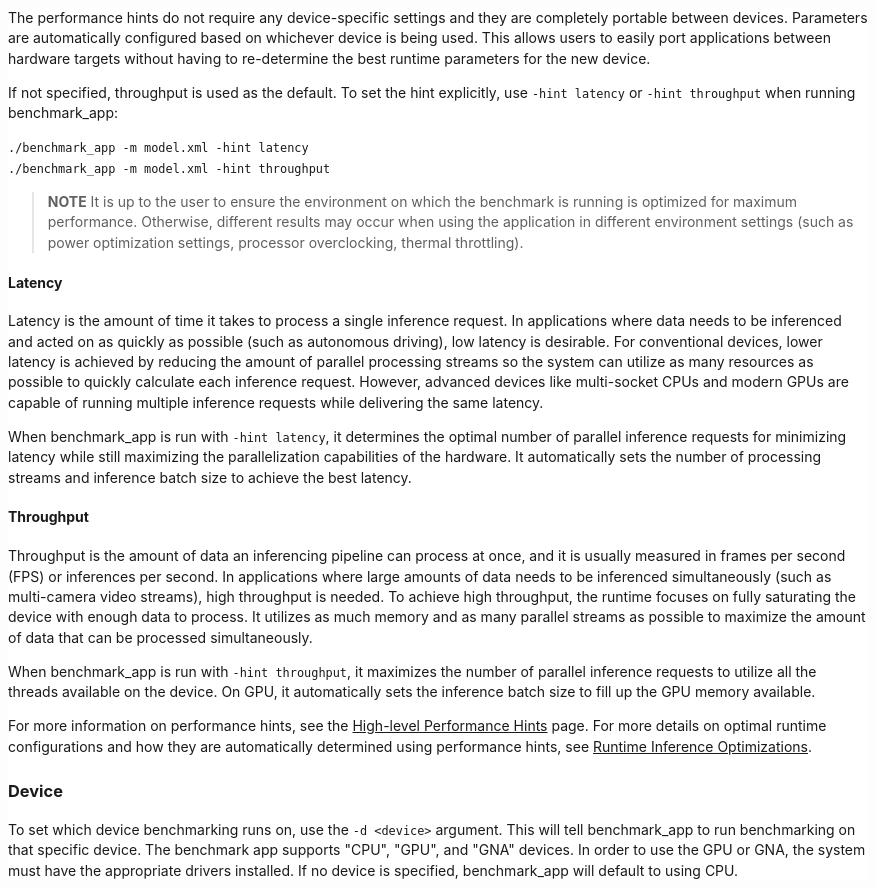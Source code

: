 The performance hints do not require any device-specific settings and they are completely portable between devices. Parameters are automatically configured based on whichever device is being used. This allows users to easily port applications between hardware targets without having to re-determine the best runtime parameters for the new device.

If not specified, throughput is used as the default. To set the hint explicitly, use `-hint latency` or `-hint throughput` when running benchmark_app:

```
./benchmark_app -m model.xml -hint latency
./benchmark_app -m model.xml -hint throughput
```

> **NOTE**
It is up to the user to ensure the environment on which the benchmark is running is optimized for maximum performance.
Otherwise, different results may occur when using the application in different environment settings (such as power optimization settings, processor overclocking, thermal throttling).

#### Latency
Latency is the amount of time it takes to process a single inference request. In applications where data needs to be inferenced and acted on as quickly as possible (such as autonomous driving), low latency is desirable. For conventional devices, lower latency is achieved by reducing the amount of parallel processing streams so the system can utilize as many resources as possible to quickly calculate each inference request. However, advanced devices like multi-socket CPUs and modern GPUs are capable of running multiple inference requests while delivering the same latency.

When benchmark_app is run with `-hint latency`, it determines the optimal number of parallel inference requests for minimizing latency while still maximizing the parallelization capabilities of the hardware. It automatically sets the number of processing streams and inference batch size to achieve the best latency.

#### Throughput
Throughput is the amount of data an inferencing pipeline can process at once, and it is usually measured in frames per second (FPS) or inferences per second. In applications where large amounts of data needs to be inferenced simultaneously (such as multi-camera video streams), high throughput is needed. To achieve high throughput, the runtime focuses on fully saturating the device with enough data to process. It utilizes as much memory and as many parallel streams as possible to maximize the amount of data that can be processed simultaneously.

When benchmark_app is run with `-hint throughput`, it maximizes the number of parallel inference requests to utilize all the threads available on the device. On GPU, it automatically sets the inference batch size to fill up the GPU memory available.

For more information on performance hints, see the [High-level Performance Hints](../../../docs/OV_Runtime_UG/performance_hints.md) page. For more details on optimal runtime configurations and how they are automatically determined using performance hints, see [Runtime Inference Optimizations](../../../docs/optimization_guide/dldt_deployment_optimization_guide.md).


### Device
To set which device benchmarking runs on, use the `-d <device>` argument. This will tell benchmark_app to run benchmarking on that specific device. The benchmark app supports "CPU", "GPU", and "GNA" devices. In order to use the GPU or GNA, the system must have the appropriate drivers installed. If no device is specified, benchmark_app will default to using CPU.
